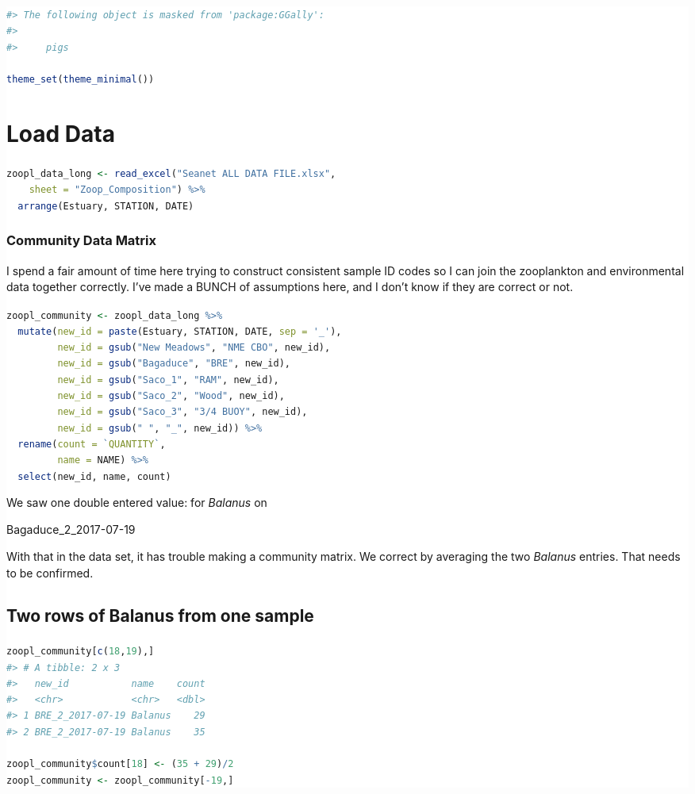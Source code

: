``` r
#> The following object is masked from 'package:GGally':
#> 
#>     pigs

theme_set(theme_minimal())
```

# Load Data

``` r
zoopl_data_long <- read_excel("Seanet ALL DATA FILE.xlsx", 
    sheet = "Zoop_Composition") %>%
  arrange(Estuary, STATION, DATE)
```

### Community Data Matrix

I spend a fair amount of time here trying to construct consistent sample
ID codes so I can join the zooplankton and environmental data together
correctly. I’ve made a BUNCH of assumptions here, and I don’t know if
they are correct or not.

``` r
zoopl_community <- zoopl_data_long %>%
  mutate(new_id = paste(Estuary, STATION, DATE, sep = '_'),
         new_id = gsub("New Meadows", "NME CBO", new_id),
         new_id = gsub("Bagaduce", "BRE", new_id),
         new_id = gsub("Saco_1", "RAM", new_id),
         new_id = gsub("Saco_2", "Wood", new_id),
         new_id = gsub("Saco_3", "3/4 BUOY", new_id),
         new_id = gsub(" ", "_", new_id)) %>%
  rename(count = `QUANTITY`,
         name = NAME) %>%
  select(new_id, name, count)
```

We saw one double entered value: for *Balanus* on

Bagaduce\_2\_2017-07-19

With that in the data set, it has trouble making a community matrix. We
correct by averaging the two *Balanus* entries. That needs to be
confirmed.

## Two rows of **Balanus** from one sample

``` r
zoopl_community[c(18,19),] 
#> # A tibble: 2 x 3
#>   new_id           name    count
#>   <chr>            <chr>   <dbl>
#> 1 BRE_2_2017-07-19 Balanus    29
#> 2 BRE_2_2017-07-19 Balanus    35

zoopl_community$count[18] <- (35 + 29)/2
zoopl_community <- zoopl_community[-19,]
```
